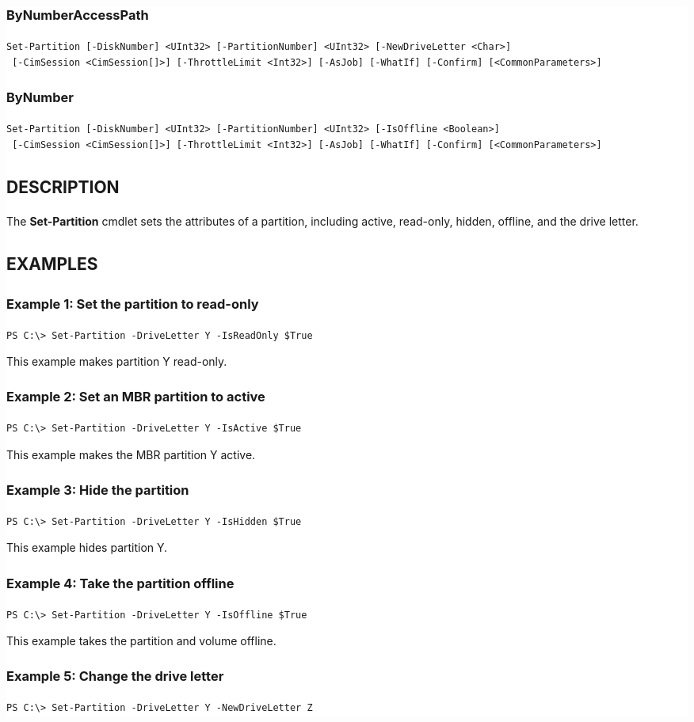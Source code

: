 ### ByNumberAccessPath
```
Set-Partition [-DiskNumber] <UInt32> [-PartitionNumber] <UInt32> [-NewDriveLetter <Char>]
 [-CimSession <CimSession[]>] [-ThrottleLimit <Int32>] [-AsJob] [-WhatIf] [-Confirm] [<CommonParameters>]
```

### ByNumber
```
Set-Partition [-DiskNumber] <UInt32> [-PartitionNumber] <UInt32> [-IsOffline <Boolean>]
 [-CimSession <CimSession[]>] [-ThrottleLimit <Int32>] [-AsJob] [-WhatIf] [-Confirm] [<CommonParameters>]
```

## DESCRIPTION
The **Set-Partition** cmdlet sets the attributes of a partition, including active, read-only, hidden, offline, and the drive letter.

## EXAMPLES

### Example 1: Set the partition to read-only
```
PS C:\> Set-Partition -DriveLetter Y -IsReadOnly $True
```

This example makes partition Y read-only.

### Example 2: Set an MBR partition to active
```
PS C:\> Set-Partition -DriveLetter Y -IsActive $True
```

This example makes the MBR partition Y active.

### Example 3: Hide the partition
```
PS C:\> Set-Partition -DriveLetter Y -IsHidden $True
```

This example hides partition Y.

### Example 4: Take the partition offline
```
PS C:\> Set-Partition -DriveLetter Y -IsOffline $True
```

This example takes the partition and volume offline.

### Example 5: Change the drive letter
```
PS C:\> Set-Partition -DriveLetter Y -NewDriveLetter Z
```
